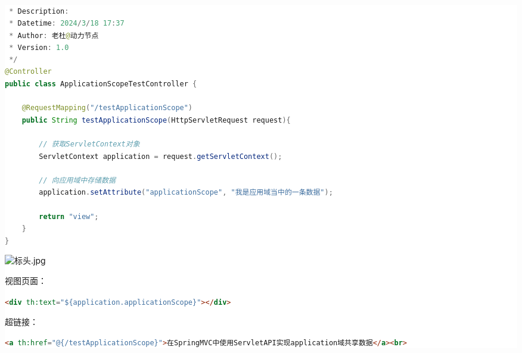 ```java
 * Description:
 * Datetime: 2024/3/18 17:37
 * Author: 老杜@动力节点
 * Version: 1.0
 */
@Controller
public class ApplicationScopeTestController {

    @RequestMapping("/testApplicationScope")
    public String testApplicationScope(HttpServletRequest request){
        
        // 获取ServletContext对象
        ServletContext application = request.getServletContext();

        // 向应用域中存储数据
        application.setAttribute("applicationScope", "我是应用域当中的一条数据");

        return "view";
    }
}

```


![标头.jpg](https://cdn.nlark.com/yuque/0/2023/jpeg/21376908/1692002570088-3338946f-42b3-4174-8910-7e749c31e950.jpeg#averageHue=%23f9f8f8&clientId=uc5a67c34-8a0d-4&from=paste&height=78&id=E3lcx&originHeight=78&originWidth=1400&originalType=binary&ratio=1&rotation=0&showTitle=false&size=23158&status=done&style=shadow&taskId=u98709943-fd0b-4e51-821c-a3fc0aef219&title=&width=1400)

视图页面：
```html
<div th:text="${application.applicationScope}"></div>
```

超链接：
```html
<a th:href="@{/testApplicationScope}">在SpringMVC中使用ServletAPI实现application域共享数据</a><br>
```

